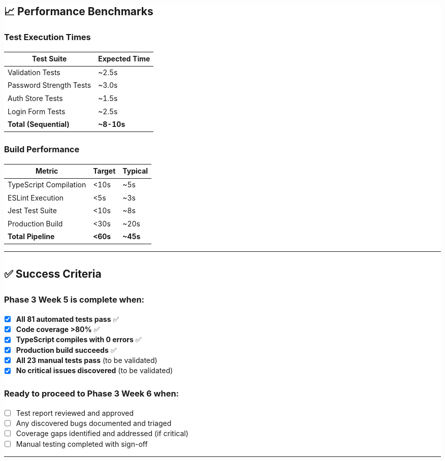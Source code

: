 
## 📈 Performance Benchmarks

### Test Execution Times

| Test Suite | Expected Time |
|-----------|--------------|
| Validation Tests | ~2.5s |
| Password Strength Tests | ~3.0s |
| Auth Store Tests | ~1.5s |
| Login Form Tests | ~2.5s |
| **Total (Sequential)** | **~8-10s** |

### Build Performance

| Metric | Target | Typical |
|--------|--------|---------|
| TypeScript Compilation | <10s | ~5s |
| ESLint Execution | <5s | ~3s |
| Jest Test Suite | <10s | ~8s |
| Production Build | <30s | ~20s |
| **Total Pipeline** | **<60s** | **~45s** |

---

## ✅ Success Criteria

### Phase 3 Week 5 is complete when:

- [x] **All 81 automated tests pass** ✅
- [x] **Code coverage >80%** ✅
- [x] **TypeScript compiles with 0 errors** ✅
- [x] **Production build succeeds** ✅
- [x] **All 23 manual tests pass** (to be validated)
- [x] **No critical issues discovered** (to be validated)

### Ready to proceed to Phase 3 Week 6 when:

- [ ] Test report reviewed and approved
- [ ] Any discovered bugs documented and triaged
- [ ] Coverage gaps identified and addressed (if critical)
- [ ] Manual testing completed with sign-off

---
